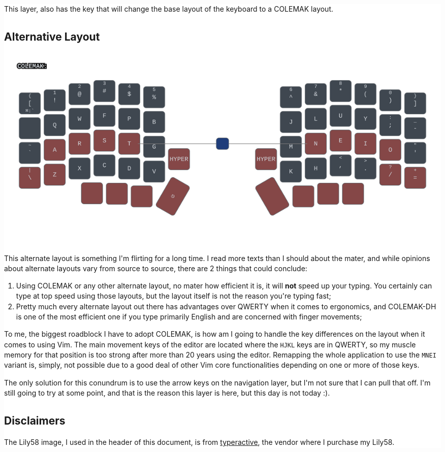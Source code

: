 This layer, also has the key that will change the base layout of the keyboard to
a COLEMAK layout.

## Alternative Layout

![COLEMAK base layout layer](./images/lily58-layer9-colemak.svg)

This alternate layout is something I'm flirting for a long time. I read more
texts than I should about the mater, and while opinions about alternate layouts
vary from source to source, there are 2 things that could conclude:

1. Using COLEMAK or any other alternate layout, no mater how efficient it is, it
   will **not** speed up your typing. You certainly can type at top speed using
   those layouts, but the layout itself is not the reason you're typing fast;
2. Pretty much every alternate layout out there has advantages over QWERTY when
   it comes to ergonomics, and COLEMAK-DH is one of the most efficient one if
   you type primarily English and are concerned with finger movements;

To me, the biggest roadblock I have to adopt COLEMAK, is how am I going to
handle the key differences on the layout when it comes to using Vim. The main
movement keys of the editor are located where the `HJKL` keys are in QWERTY, so
my muscle memory for that position is too strong after more than 20 years using
the editor. Remapping the whole application to use the `MNEI` variant is,
simply, not possible due to a good deal of other Vim core functionalities
depending on one or more of those keys.

The only solution for this conundrum is to use the arrow keys on the navigation
layer, but I'm not sure that I can pull that off. I'm still going to try at some
point, and that is the reason this layer is here, but this day is not today :).

## Disclaimers

The Lily58 image, I used in the header of this document, is from
[typeractive](https://typeractive.xyz/), the vendor where I purchase my Lily58.

